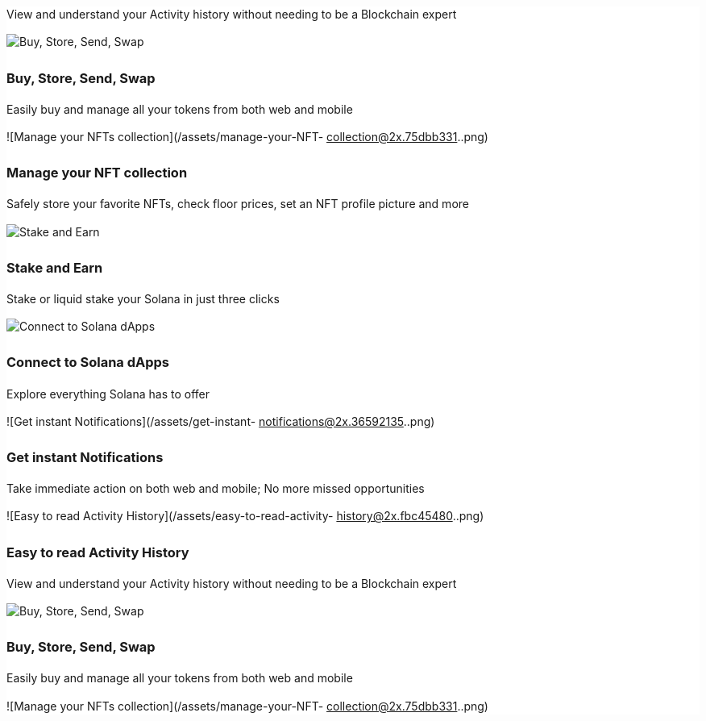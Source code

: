 View and understand your Activity history without needing to be a Blockchain
expert

![Buy, Store, Send, Swap](/assets/buy-store-send-swap@2x.6f948865..png)

### Buy, Store, Send, Swap

Easily buy and manage all your tokens from both web and mobile

![Manage your NFTs collection](/assets/manage-your-NFT-
collection@2x.75dbb331..png)

### Manage your NFT collection

Safely store your favorite NFTs, check floor prices, set an NFT profile
picture and more

![Stake and Earn](/assets/stake-and-earn@2x.9b15a02a..png)

### Stake and Earn

Stake or liquid stake your Solana in just three clicks

![Connect to Solana dApps](/assets/connect-to-solana-dApps@2x.8d69e859..png)

### Connect to Solana dApps

Explore everything Solana has to offer

![Get instant Notifications](/assets/get-instant-
notifications@2x.36592135..png)

### Get instant Notifications

Take immediate action on both web and mobile; No more missed opportunities

![Easy to read Activity History](/assets/easy-to-read-activity-
history@2x.fbc45480..png)

### Easy to read Activity History

View and understand your Activity history without needing to be a Blockchain
expert

![Buy, Store, Send, Swap](/assets/buy-store-send-swap@2x.6f948865..png)

### Buy, Store, Send, Swap

Easily buy and manage all your tokens from both web and mobile

![Manage your NFTs collection](/assets/manage-your-NFT-
collection@2x.75dbb331..png)
